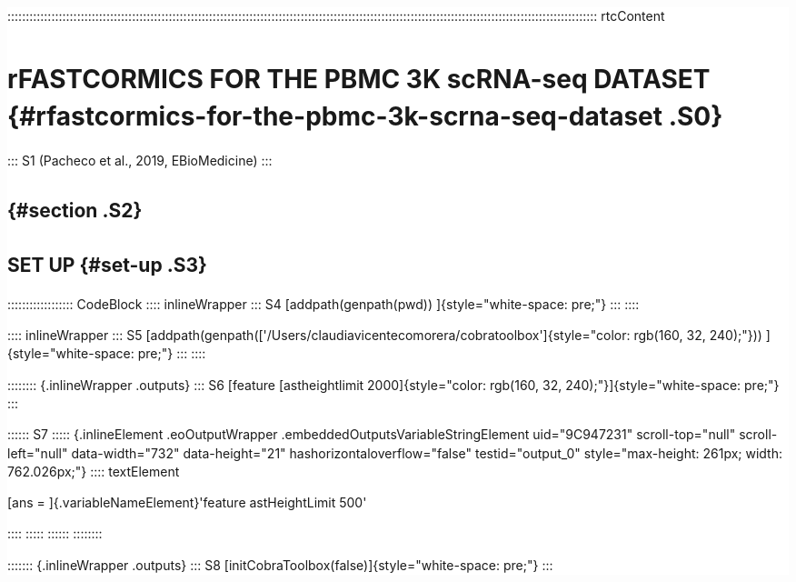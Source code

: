 ::::::::::::::::::::::::::::::::::::::::::::::::::::::::::::::::::::::::::::::::::::::::::::::::::::::::::::::::::::::::::::::::::::::::::::::::::::::::::::::::: rtcContent
# rFASTCORMICS FOR THE PBMC 3K scRNA-seq DATASET {#rfastcormics-for-the-pbmc-3k-scrna-seq-dataset .S0}

::: S1
(Pacheco et al., 2019, EBioMedicine)
:::

##  {#section .S2}

## SET UP {#set-up .S3}

:::::::::::::::::: CodeBlock
:::: inlineWrapper
::: S4
[addpath(genpath(pwd)) ]{style="white-space: pre;"}
:::
::::

:::: inlineWrapper
::: S5
[addpath(genpath([\'/Users/claudiavicentecomorera/cobratoolbox\']{style="color: rgb(160, 32, 240);"}))
]{style="white-space: pre;"}
:::
::::

:::::::: {.inlineWrapper .outputs}
::: S6
[feature [astheightlimit
2000]{style="color: rgb(160, 32, 240);"}]{style="white-space: pre;"}
:::

:::::: S7
::::: {.inlineElement .eoOutputWrapper .embeddedOutputsVariableStringElement uid="9C947231" scroll-top="null" scroll-left="null" data-width="732" data-height="21" hashorizontaloverflow="false" testid="output_0" style="max-height: 261px; width: 762.026px;"}
:::: textElement
<div>

[ans = ]{.variableNameElement}\'feature astHeightLimit 500\'

</div>
::::
:::::
::::::
::::::::

::::::: {.inlineWrapper .outputs}
::: S8
[initCobraToolbox(false)]{style="white-space: pre;"}
:::
